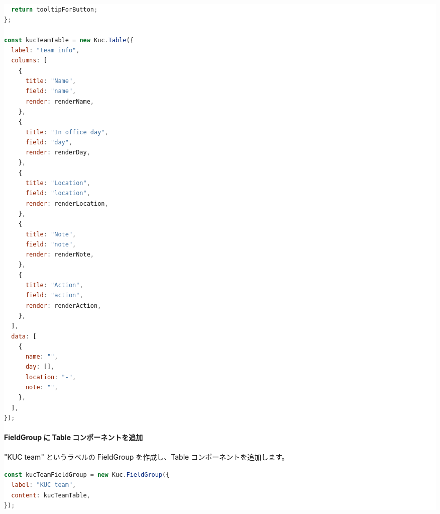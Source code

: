 ```javascript
  return tooltipForButton;
};

const kucTeamTable = new Kuc.Table({
  label: "team info",
  columns: [
    {
      title: "Name",
      field: "name",
      render: renderName,
    },
    {
      title: "In office day",
      field: "day",
      render: renderDay,
    },
    {
      title: "Location",
      field: "location",
      render: renderLocation,
    },
    {
      title: "Note",
      field: "note",
      render: renderNote,
    },
    {
      title: "Action",
      field: "action",
      render: renderAction,
    },
  ],
  data: [
    {
      name: "",
      day: [],
      location: "-",
      note: "",
    },
  ],
});
```

#### FieldGroup に Table コンポーネントを追加

"KUC team" というラベルの FieldGroup を作成し、Table コンポーネントを追加します。

```javascript
const kucTeamFieldGroup = new Kuc.FieldGroup({
  label: "KUC team",
  content: kucTeamTable,
});
```
